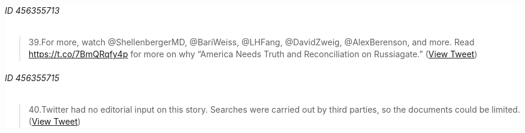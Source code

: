 ###### ID 456355713
> 39.For more, watch @ShellenbergerMD, @BariWeiss, @LHFang, @DavidZweig, @AlexBerenson, and more. 
> Read https://t.co/7BmQRqfy4p for more on why “America Needs Truth and Reconciliation on Russiagate.” ([View Tweet](https://twitter.com/mtaibbi/status/1613589132797775895))
    
###### ID 456355715
> 40.Twitter had no editorial input on this story. Searches were carried out by third parties, so the documents could be limited. ([View Tweet](https://twitter.com/mtaibbi/status/1613589134584549387))
    
